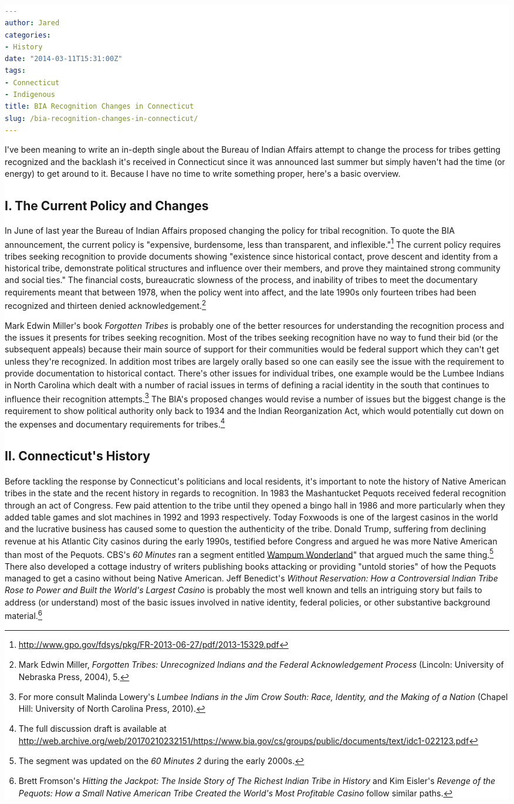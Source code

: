 ```yaml
---
author: Jared
categories:
- History
date: "2014-03-11T15:31:00Z"
tags:
- Connecticut
- Indigenous
title: BIA Recognition Changes in Connecticut
slug: /bia-recognition-changes-in-connecticut/
---
```


I've been meaning to write an in-depth single about the Bureau of Indian Affairs attempt to change the process for tribes getting recognized and the backlash it's received in Connecticut since it was announced last summer but simply haven't had the time (or energy) to get around to it. Because I have no time to write something proper, here's a basic overview.

## I. The Current Policy and Changes

In June of last year the Bureau of Indian Affairs proposed changing the policy for tribal recognition. To quote the BIA announcement, the current policy is "expensive, burdensome, less than transparent, and inflexible."[^1] The current policy requires tribes seeking recognition to provide documents showing "existence since historical contact, prove descent and identity from a historical tribe, demonstrate political structures and influence over their members, and prove they maintained strong community and social ties." The financial costs, bureaucratic slowness of the process, and inability of tribes to meet the documentary requirements meant that between 1978, when the policy went into affect, and the late 1990s only fourteen tribes had been recognized and thirteen denied acknowledgement.[^2]

Mark Edwin Miller's book *Forgotten Tribes* is probably one of the better resources for understanding the recognition process and the issues it presents for tribes seeking recognition. Most of the tribes seeking recognition have no way to fund their bid (or the subsequent appeals) because their main source of support for their communities would be federal support which they can't get unless they're recognized. In addition most tribes are largely orally based so one can easily see the issue with the requirement to provide documentation to historical contact. There's other issues for individual tribes, one example would be the Lumbee Indians in North Carolina which dealt with a number of racial issues in terms of defining a racial identity in the south that continues to influence their recognition attempts.[^3] The BIA's proposed changes would revise a number of issues but the biggest change is the requirement to show political authority only back to 1934 and the Indian Reorganization Act, which would potentially cut down on the expenses and documentary requirements for tribes.[^4]

## II. Connecticut's History

Before tackling the response by Connecticut's politicians and local residents, it's important to note the history of Native American tribes in the state and the recent history in regards to recognition. In 1983 the Mashantucket Pequots received federal recognition through an act of Congress. Few paid attention to the tribe until they opened a bingo hall in 1986 and more particularly when they added table games and slot machines in 1992 and 1993 respectively. Today Foxwoods is one of the largest casinos in the world and the lucrative business has caused some to question the authenticity of the tribe. Donald Trump, suffering from declining revenue at his Atlantic City casinos during the early 1990s, testified before Congress and argued he was more Native American than most of the Pequots. CBS's *60 Minutes* ran a segment entitled [Wampum Wonderland](https://www.cbsnews.com/video/wampum-wonderland/)" that argued much the same thing.[^5] There also developed a cottage industry of writers publishing books attacking or providing "untold stories" of how the Pequots managed to get a casino without being Native American. Jeff Benedict's *Without Reservation: How a Controversial Indian Tribe Rose to Power and Built the World's Largest Casino* is probably the most well known and tells an intriguing story but fails to address (or understand) most of the basic issues involved in native identity, federal policies, or other substantive background material.[^6]


[^1]: http://www.gpo.gov/fdsys/pkg/FR-2013-06-27/pdf/2013-15329.pdf
[^2]: Mark Edwin Miller, *Forgotten Tribes: Unrecognized Indians and the Federal Acknowledgement Process* (Lincoln: University of Nebraska Press, 2004), 5.
[^3]: For more consult Malinda Lowery's *Lumbee Indians in the Jim Crow South: Race, Identity, and the Making of a Nation* (Chapel Hill: University of North Carolina Press, 2010).
[^4]: The full discussion draft is available at http://web.archive.org/web/20170210232151/https://www.bia.gov/cs/groups/public/documents/text/idc1-022123.pdf
[^5]: The segment was updated on the *60 Minutes 2* during the early 2000s.
[^6]: Brett Fromson's *Hitting the Jackpot: The Inside Story of The Richest Indian Tribe in History* and Kim Eisler's *Revenge of the Pequots: How a Small Native American Tribe Created the World's Most Profitable Casino* follow similar paths.
[^7]: Cramer, *Cash, Color, and Colonialism,* 149-150. I've attempted to find a photograph/copy of the cartoon but have been unable to do so in cursory attempts. If anyone has a copy please let me know. **Update:** [Found it](https://blog.jaredeberle.org/posts/bob-engelharts-golden-hill-paugussett-cartoon/)
[^8]: Rick Green at the *Hartford Courant* provided some more details in his report, available at http://articles.courant.com/2013-07-06/news/hc-indian-tribes-recognition-column-green-20130706_1_schaghticokes-easterns-golden-hill-paugussetts.
[^9]: Riverside County outlawed card gaming and attempted to seize card games under [Public Law 280](https://en.wikipedia.org/wiki/Public_Law_280). However, because California allowed the gaming for charitable purposes (and because it had a state lottery), the court ruled the state had no authority to enforce laws on the reservations.
[^10]: Sorry the the typos and grammar errors that I know undoubtedly riddle that paper.